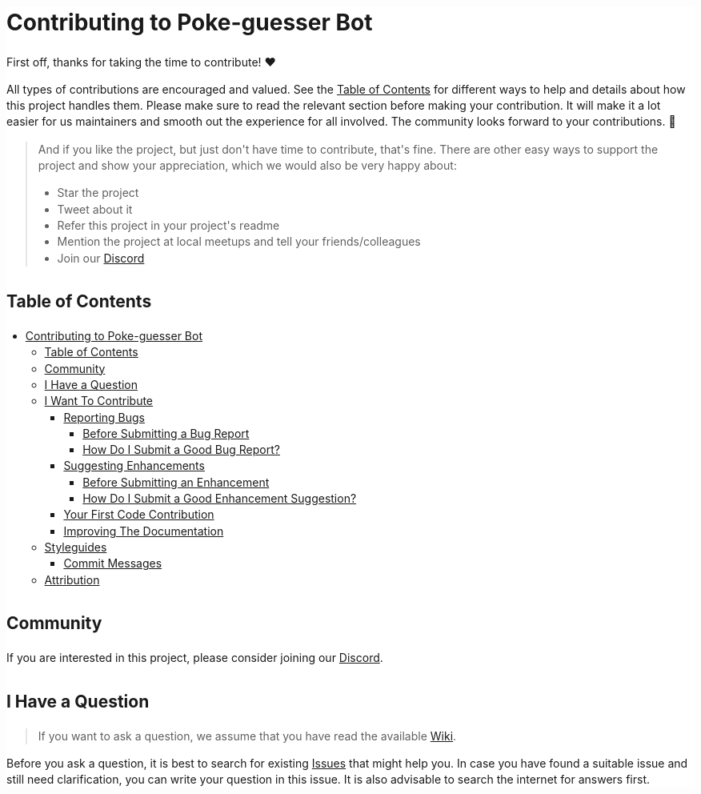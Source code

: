 # Contributing to Poke-guesser Bot

First off, thanks for taking the time to contribute! ❤️

All types of contributions are encouraged and valued. See the [Table of Contents](#table-of-contents) for different ways to help and details about how this project handles them. Please make sure to read the relevant section before making your contribution. It will make it a lot easier for us maintainers and smooth out the experience for all involved. The community looks forward to your contributions. 🎉

> And if you like the project, but just don't have time to contribute, that's fine. There are other easy ways to support the project and show your appreciation, which we would also be very happy about:
>
> - Star the project
> - Tweet about it
> - Refer this project in your project's readme
> - Mention the project at local meetups and tell your friends/colleagues
> - Join our [Discord](#community)

## Table of Contents

- [Contributing to Poke-guesser Bot](#contributing-to-poke-guesser-bot)
  - [Table of Contents](#table-of-contents)
  - [Community](#community)
  - [I Have a Question](#i-have-a-question)
  - [I Want To Contribute](#i-want-to-contribute)
    - [Reporting Bugs](#reporting-bugs)
      - [Before Submitting a Bug Report](#before-submitting-a-bug-report)
      - [How Do I Submit a Good Bug Report?](#how-do-i-submit-a-good-bug-report)
    - [Suggesting Enhancements](#suggesting-enhancements)
      - [Before Submitting an Enhancement](#before-submitting-an-enhancement)
      - [How Do I Submit a Good Enhancement Suggestion?](#how-do-i-submit-a-good-enhancement-suggestion)
    - [Your First Code Contribution](#your-first-code-contribution)
    - [Improving The Documentation](#improving-the-documentation)
  - [Styleguides](#styleguides)
    - [Commit Messages](#commit-messages)
  - [Attribution](#attribution)

## Community

If you are interested in this project, please consider joining our [Discord](https://discord.gg/WmD5CW3aFu).

## I Have a Question

> If you want to ask a question, we assume that you have read the available [Wiki](https://github.com/GeorgeCiesinski/poke-guesser-bot/wiki).

Before you ask a question, it is best to search for existing [Issues](https://github.com/GeorgeCiesinski/poke-guesser-bot/issues) that might help you. In case you have found a suitable issue and still need clarification, you can write your question in this issue. It is also advisable to search the internet for answers first.
